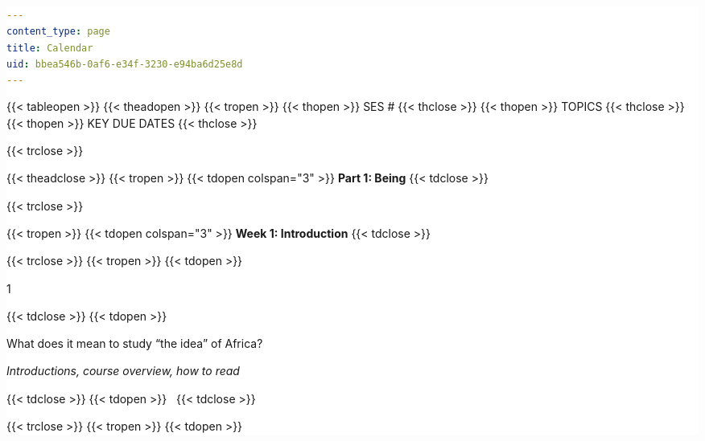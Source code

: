 ```yaml
---
content_type: page
title: Calendar
uid: bbea546b-0af6-e34f-3230-e94ba6d25e8d
---
```


{{< tableopen >}}
{{< theadopen >}}
{{< tropen >}}
{{< thopen >}}
SES #
{{< thclose >}}
{{< thopen >}}
TOPICS
{{< thclose >}}
{{< thopen >}}
KEY DUE DATES
{{< thclose >}}

{{< trclose >}}

{{< theadclose >}}
{{< tropen >}}
{{< tdopen colspan="3" >}}
**Part 1: Being**
{{< tdclose >}}

{{< trclose >}}

{{< tropen >}}
{{< tdopen colspan="3" >}}
**Week 1: Introduction**
{{< tdclose >}}

{{< trclose >}}
{{< tropen >}}
{{< tdopen >}}


1


{{< tdclose >}}
{{< tdopen >}}


What does it mean to study “the idea” of Africa?

_Introductions, course overview, how to read_


{{< tdclose >}}
{{< tdopen >}}
 
{{< tdclose >}}

{{< trclose >}}
{{< tropen >}}
{{< tdopen >}}
